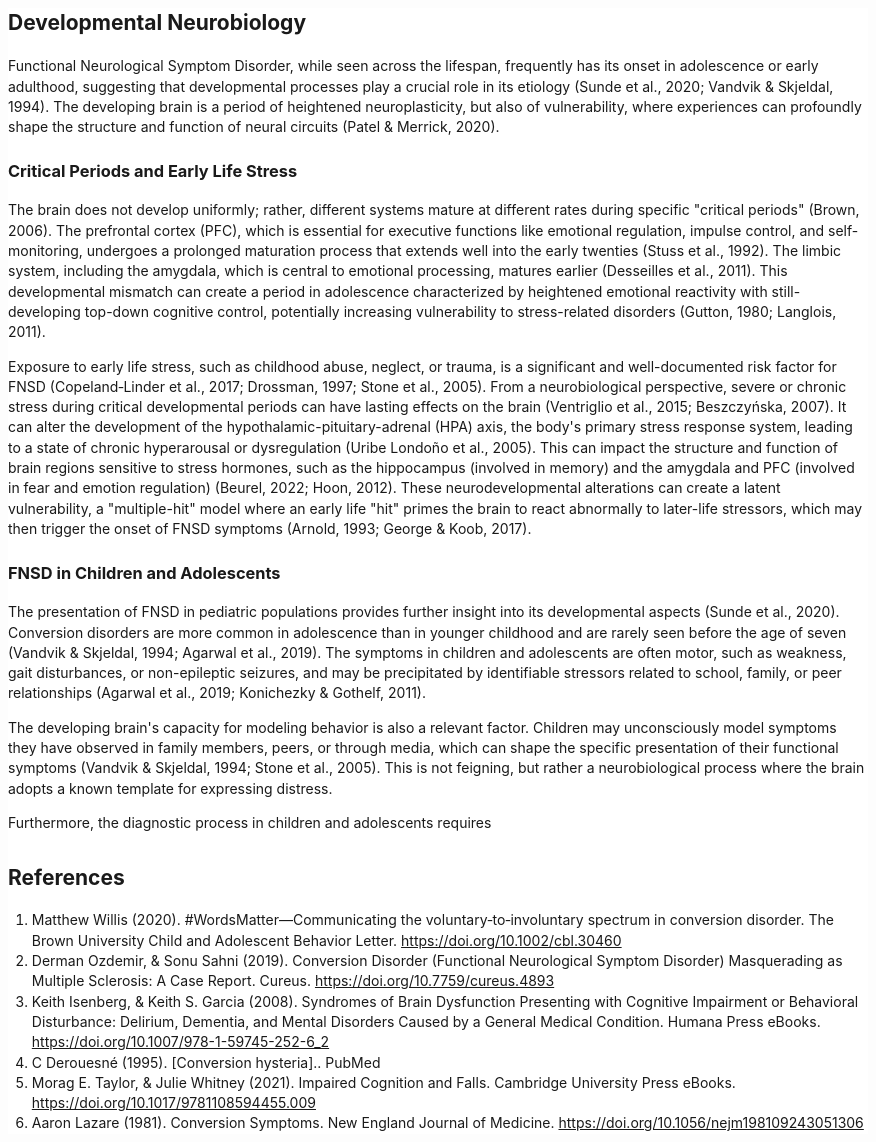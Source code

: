 ## Developmental Neurobiology

Functional Neurological Symptom Disorder, while seen across the lifespan, frequently has its onset in adolescence or early adulthood, suggesting that developmental processes play a crucial role in its etiology (Sunde et al., 2020; Vandvik & Skjeldal, 1994). The developing brain is a period of heightened neuroplasticity, but also of vulnerability, where experiences can profoundly shape the structure and function of neural circuits (Patel & Merrick, 2020).

### Critical Periods and Early Life Stress

The brain does not develop uniformly; rather, different systems mature at different rates during specific "critical periods" (Brown, 2006). The prefrontal cortex (PFC), which is essential for executive functions like emotional regulation, impulse control, and self-monitoring, undergoes a prolonged maturation process that extends well into the early twenties (Stuss et al., 1992). The limbic system, including the amygdala, which is central to emotional processing, matures earlier (Desseilles et al., 2011). This developmental mismatch can create a period in adolescence characterized by heightened emotional reactivity with still-developing top-down cognitive control, potentially increasing vulnerability to stress-related disorders (Gutton, 1980; Langlois, 2011).

Exposure to early life stress, such as childhood abuse, neglect, or trauma, is a significant and well-documented risk factor for FNSD (Copeland‐Linder et al., 2017; Drossman, 1997; Stone et al., 2005). From a neurobiological perspective, severe or chronic stress during critical developmental periods can have lasting effects on the brain (Ventriglio et al., 2015; Beszczyńska, 2007). It can alter the development of the hypothalamic-pituitary-adrenal (HPA) axis, the body's primary stress response system, leading to a state of chronic hyperarousal or dysregulation (Uribe Londoño et al., 2005). This can impact the structure and function of brain regions sensitive to stress hormones, such as the hippocampus (involved in memory) and the amygdala and PFC (involved in fear and emotion regulation) (Beurel, 2022; Hoon, 2012). These neurodevelopmental alterations can create a latent vulnerability, a "multiple-hit" model where an early life "hit" primes the brain to react abnormally to later-life stressors, which may then trigger the onset of FNSD symptoms (Arnold, 1993; George & Koob, 2017).

### FNSD in Children and Adolescents

The presentation of FNSD in pediatric populations provides further insight into its developmental aspects (Sunde et al., 2020). Conversion disorders are more common in adolescence than in younger childhood and are rarely seen before the age of seven (Vandvik & Skjeldal, 1994; Agarwal et al., 2019). The symptoms in children and adolescents are often motor, such as weakness, gait disturbances, or non-epileptic seizures, and may be precipitated by identifiable stressors related to school, family, or peer relationships (Agarwal et al., 2019; Konichezky & Gothelf, 2011).

The developing brain's capacity for modeling behavior is also a relevant factor. Children may unconsciously model symptoms they have observed in family members, peers, or through media, which can shape the specific presentation of their functional symptoms (Vandvik & Skjeldal, 1994; Stone et al., 2005). This is not feigning, but rather a neurobiological process where the brain adopts a known template for expressing distress.

Furthermore, the diagnostic process in children and adolescents requires

## References

1. Matthew Willis (2020). #WordsMatter—Communicating the voluntary‐to‐involuntary spectrum in conversion disorder. The Brown University Child and Adolescent Behavior Letter. https://doi.org/10.1002/cbl.30460
2. Derman Ozdemir, & Sonu Sahni (2019). Conversion Disorder (Functional Neurological Symptom Disorder) Masquerading as Multiple Sclerosis: A Case Report. Cureus. https://doi.org/10.7759/cureus.4893
3. Keith Isenberg, & Keith S. Garcia (2008). Syndromes of Brain Dysfunction Presenting with Cognitive Impairment or Behavioral Disturbance: Delirium, Dementia, and Mental Disorders Caused by a General Medical Condition. Humana Press eBooks. https://doi.org/10.1007/978-1-59745-252-6_2
4. C Derouesné (1995). [Conversion hysteria].. PubMed
5. Morag E. Taylor, & Julie Whitney (2021). Impaired Cognition and Falls. Cambridge University Press eBooks. https://doi.org/10.1017/9781108594455.009
6. Aaron Lazare (1981). Conversion Symptoms. New England Journal of Medicine. https://doi.org/10.1056/nejm198109243051306